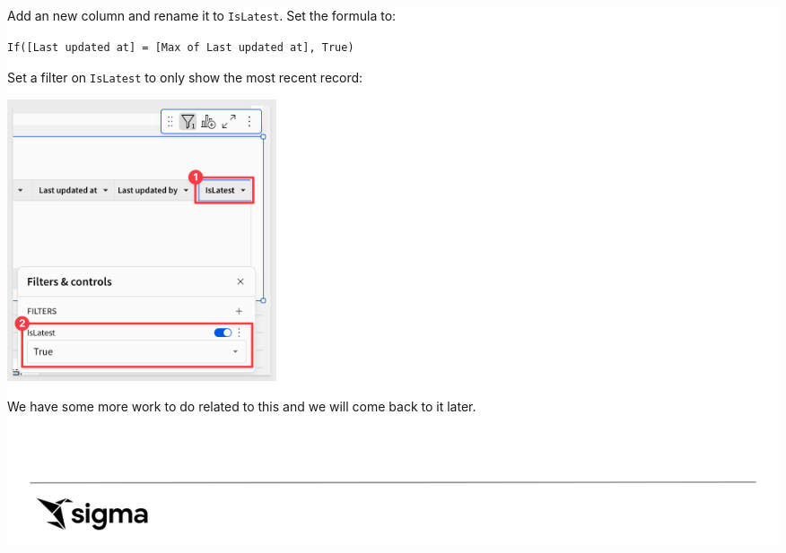 Add an new column and rename it to `IsLatest`. Set the formula to:
```code
If([Last updated at] = [Max of Last updated at], True)
```

Set a filter on `IsLatest` to only show the most recent record:

<img src="assets/af-54.png" width="300"/>

We have some more work to do related to this and we will come back to it later. 

![Footer](assets/sigma_footer.png)
